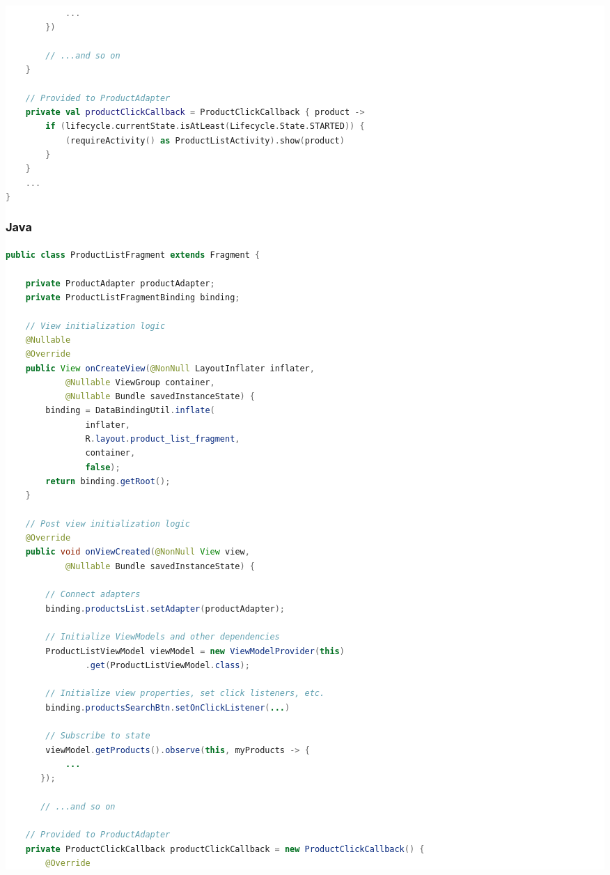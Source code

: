 ```kotlin
            ...
        })

        // ...and so on
    }

    // Provided to ProductAdapter
    private val productClickCallback = ProductClickCallback { product ->
        if (lifecycle.currentState.isAtLeast(Lifecycle.State.STARTED)) {
            (requireActivity() as ProductListActivity).show(product)
        }
    }
    ...
}
```

### Java

```java
public class ProductListFragment extends Fragment {

    private ProductAdapter productAdapter;
    private ProductListFragmentBinding binding;

    // View initialization logic
    @Nullable
    @Override
    public View onCreateView(@NonNull LayoutInflater inflater,
            @Nullable ViewGroup container,
            @Nullable Bundle savedInstanceState) {
        binding = DataBindingUtil.inflate(
                inflater,
                R.layout.product_list_fragment,
                container,
                false);
        return binding.getRoot();
    }

    // Post view initialization logic
    @Override
    public void onViewCreated(@NonNull View view,
            @Nullable Bundle savedInstanceState) {

        // Connect adapters
        binding.productsList.setAdapter(productAdapter);

        // Initialize ViewModels and other dependencies
        ProductListViewModel viewModel = new ViewModelProvider(this)
                .get(ProductListViewModel.class);

        // Initialize view properties, set click listeners, etc.
        binding.productsSearchBtn.setOnClickListener(...)

        // Subscribe to state
        viewModel.getProducts().observe(this, myProducts -> {
            ...
       });

       // ...and so on

    // Provided to ProductAdapter
    private ProductClickCallback productClickCallback = new ProductClickCallback() {
        @Override
```